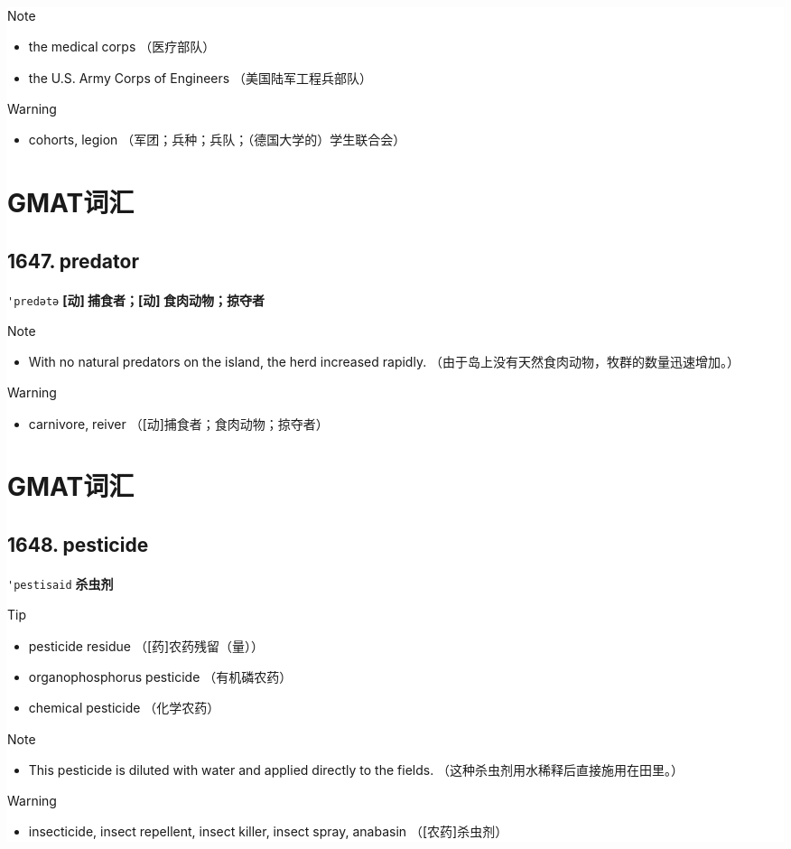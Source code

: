 > [!NOTE]
>
> - the medical corps （医疗部队）
>
> - the U.S. Army Corps of Engineers （美国陆军工程兵部队）
>

> [!WARNING]
>
> - cohorts, legion （军团；兵种；兵队；（德国大学的）学生联合会）
>

# GMAT词汇

## 1647. predator

`'predətə`  **[动] 捕食者；[动] 食肉动物；掠夺者**

> [!NOTE]
>
> - With no natural predators on the island, the herd increased rapidly. （由于岛上没有天然食肉动物，牧群的数量迅速增加。）
>

> [!WARNING]
>
> - carnivore, reiver （[动]捕食者；食肉动物；掠夺者）
>

# GMAT词汇

## 1648. pesticide

`'pestisaid`  **杀虫剂**

> [!TIP]
>
> - pesticide residue （[药]农药残留（量））
>
> - organophosphorus pesticide （有机磷农药）
>
> - chemical pesticide （化学农药）
>

> [!NOTE]
>
> - This pesticide is diluted with water and applied directly to the fields. （这种杀虫剂用水稀释后直接施用在田里。）
>

> [!WARNING]
>
> - insecticide, insect repellent, insect killer, insect spray, anabasin （[农药]杀虫剂）
>
